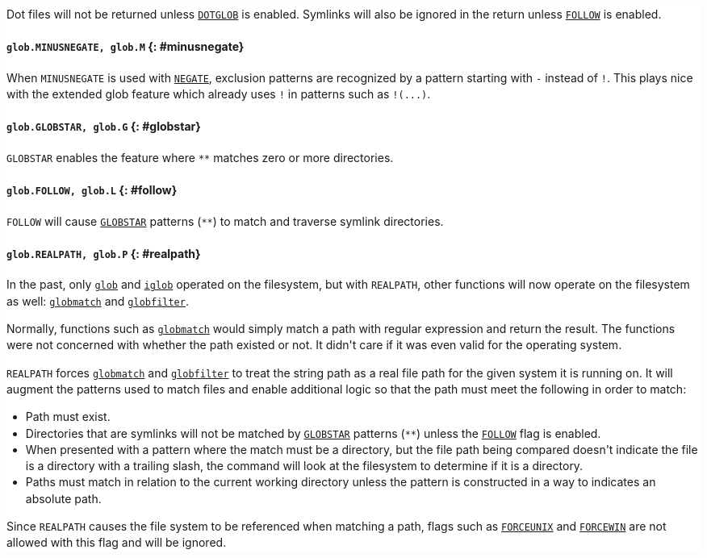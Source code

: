 Dot files will not be returned unless [`DOTGLOB`](#dotglob) is enabled. Symlinks will also be ignored in the return
unless [`FOLLOW`](#follow) is enabled.

#### `glob.MINUSNEGATE, glob.M` {: #minusnegate}

When `MINUSNEGATE` is used with [`NEGATE`](#negate), exclusion patterns are recognized by a pattern starting with
`-` instead of `!`. This plays nice with the extended glob feature which already uses `!` in patterns such as `!(...)`.

#### `glob.GLOBSTAR, glob.G` {: #globstar}

`GLOBSTAR` enables the feature where `**` matches zero or more directories.

#### `glob.FOLLOW, glob.L` {: #follow}

`FOLLOW` will cause [`GLOBSTAR`](#globstar) patterns (`**`) to match and traverse symlink directories.

#### `glob.REALPATH, glob.P` {: #realpath}

In the past, only [`glob`](#glob) and [`iglob`](#iglob) operated on the filesystem, but with `REALPATH`, other
functions will now operate on the filesystem as well: [`globmatch`](#globmatch) and [`globfilter`](#globfilter).

Normally, functions such as [`globmatch`](#globmatch) would simply match a path with regular expression and return
the result. The functions were not concerned with whether the path existed or not. It didn't care if it was even valid
for the operating system.

`REALPATH` forces [`globmatch`](#globmatch) and [`globfilter`](#globfilter) to treat the string path as a real
file path for the given system it is running on. It will augment the patterns used to match files and enable additional
logic so that the path must meet the following in order to match:

-   Path must exist.
-   Directories that are symlinks will not be matched by [`GLOBSTAR`](#globstar) patterns (`**`) unless the
    [`FOLLOW`](#follow) flag is enabled.
-   When presented with a pattern where the match must be a directory, but the file path being compared doesn't indicate
    the file is a directory with a trailing slash, the command will look at the filesystem to determine if it is a
    directory.
-   Paths must match in relation to the current working directory unless the pattern is constructed in a way to indicates
    an absolute path.

Since `REALPATH` causes the file system to be referenced when matching a path, flags such as
[`FORCEUNIX`](#forceunix) and [`FORCEWIN`](#forcewin) are not allowed with this flag and will be ignored.
